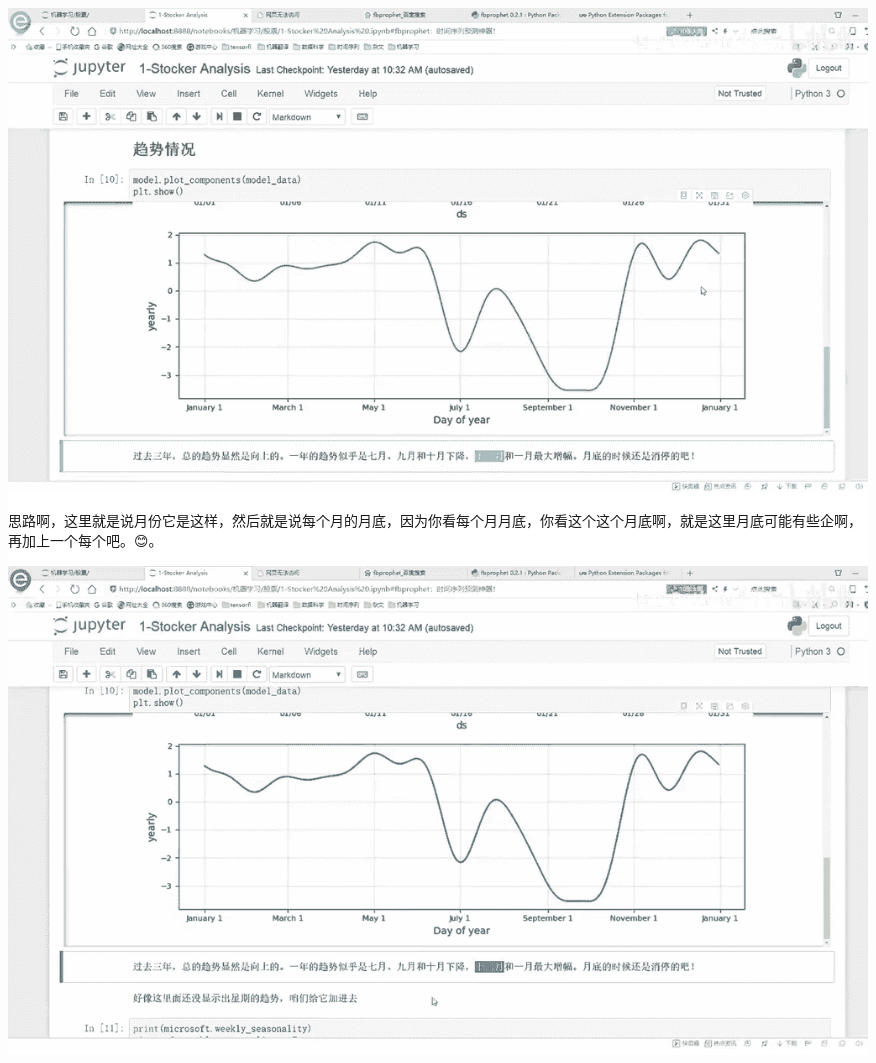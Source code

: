 ![](img/e641de0ebc72ee5c463a351704890efd_41.png)

思路啊，这里就是说月份它是这样，然后就是说每个月的月底，因为你看每个月月底，你看这个这个月底啊，就是这里月底可能有些企啊，再加上一个每个吧。😊。



![](img/e641de0ebc72ee5c463a351704890efd_43.png)
